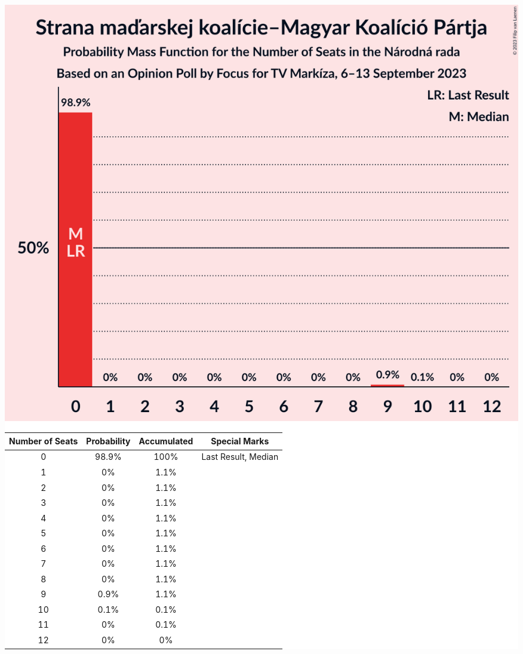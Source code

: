 ![Graph with seats probability mass function not yet produced](2023-09-13-Focus-seats-pmf-stranamaďarskejkoalície–magyarkoalíciópártja.png "Seats Probability Mass Function")

| Number of Seats | Probability | Accumulated | Special Marks |
|:---------------:|:-----------:|:-----------:|:-------------:|
| 0 | 98.9% | 100% | Last Result, Median |
| 1 | 0% | 1.1% |  |
| 2 | 0% | 1.1% |  |
| 3 | 0% | 1.1% |  |
| 4 | 0% | 1.1% |  |
| 5 | 0% | 1.1% |  |
| 6 | 0% | 1.1% |  |
| 7 | 0% | 1.1% |  |
| 8 | 0% | 1.1% |  |
| 9 | 0.9% | 1.1% |  |
| 10 | 0.1% | 0.1% |  |
| 11 | 0% | 0.1% |  |
| 12 | 0% | 0% |  |
